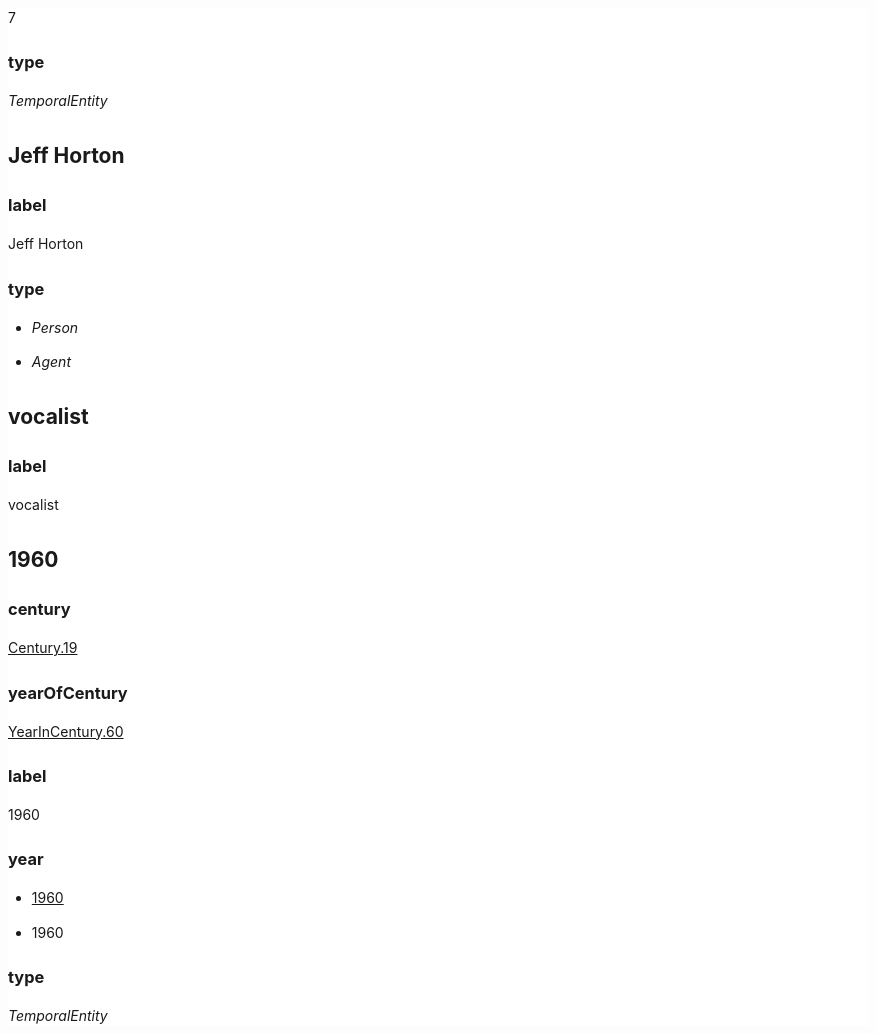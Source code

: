 7

### type


*TemporalEntity*

## Jeff Horton

### label


Jeff Horton

### type

 - *Person*

 - *Agent*

## vocalist

### label


vocalist

## 1960

### century


[Century.19](#Century.19)

### yearOfCentury


[YearInCentury.60](#YearInCentury.60)

### label


1960

### year

 - [1960](#1960)

 - 1960

### type


*TemporalEntity*
